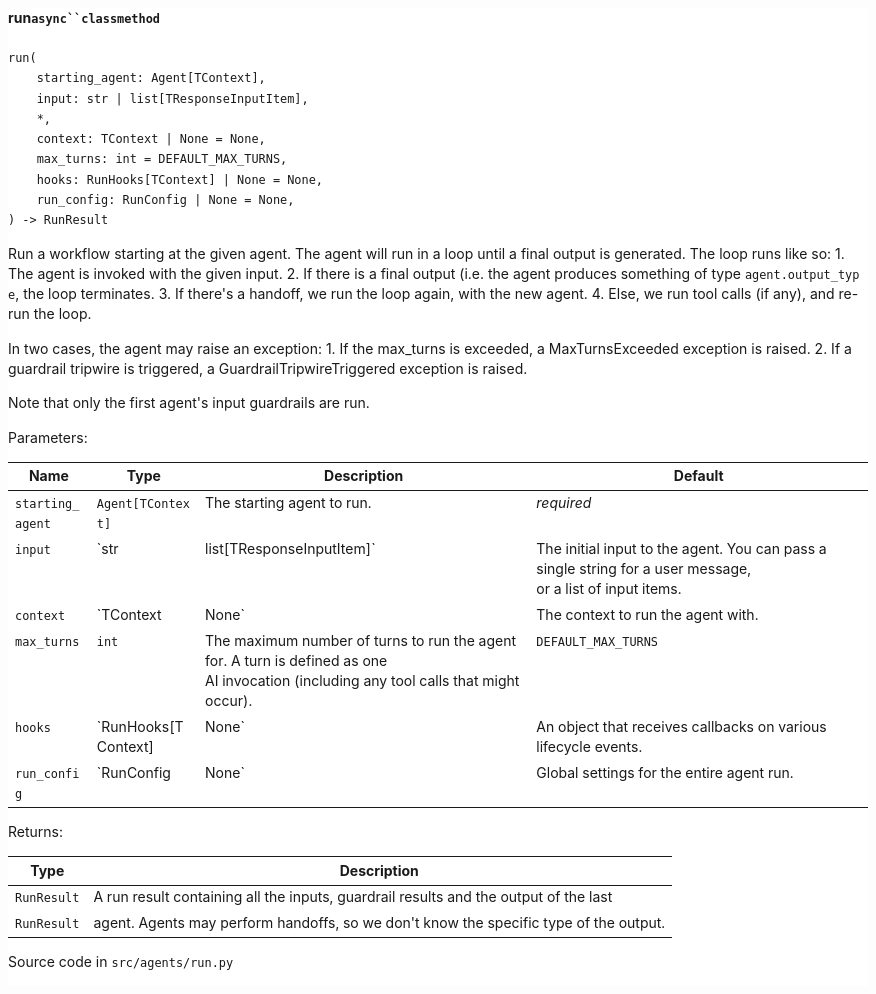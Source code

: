 #### run`async``classmethod`

```md-code__content
run(
    starting_agent: Agent[TContext],
    input: str | list[TResponseInputItem],
    *,
    context: TContext | None = None,
    max_turns: int = DEFAULT_MAX_TURNS,
    hooks: RunHooks[TContext] | None = None,
    run_config: RunConfig | None = None,
) -> RunResult

```

Run a workflow starting at the given agent. The agent will run in a loop until a final
output is generated. The loop runs like so:
1\. The agent is invoked with the given input.
2\. If there is a final output (i.e. the agent produces something of type
`agent.output_type`, the loop terminates.
3\. If there's a handoff, we run the loop again, with the new agent.
4\. Else, we run tool calls (if any), and re-run the loop.

In two cases, the agent may raise an exception:
1\. If the max\_turns is exceeded, a MaxTurnsExceeded exception is raised.
2\. If a guardrail tripwire is triggered, a GuardrailTripwireTriggered exception is raised.

Note that only the first agent's input guardrails are run.

Parameters:

| Name | Type | Description | Default |
| --- | --- | --- | --- |
| `starting_agent` | `Agent[TContext]` | The starting agent to run. | _required_ |
| `input` | `str | list[TResponseInputItem]` | The initial input to the agent. You can pass a single string for a user message,<br>or a list of input items. | _required_ |
| `context` | `TContext | None` | The context to run the agent with. | `None` |
| `max_turns` | `int` | The maximum number of turns to run the agent for. A turn is defined as one<br>AI invocation (including any tool calls that might occur). | `DEFAULT_MAX_TURNS` |
| `hooks` | `RunHooks[TContext] | None` | An object that receives callbacks on various lifecycle events. | `None` |
| `run_config` | `RunConfig | None` | Global settings for the entire agent run. | `None` |

Returns:

| Type | Description |
| --- | --- |
| `RunResult` | A run result containing all the inputs, guardrail results and the output of the last |
| `RunResult` | agent. Agents may perform handoffs, so we don't know the specific type of the output. |

Source code in `src/agents/run.py`

|     |     |
| --- | --- |